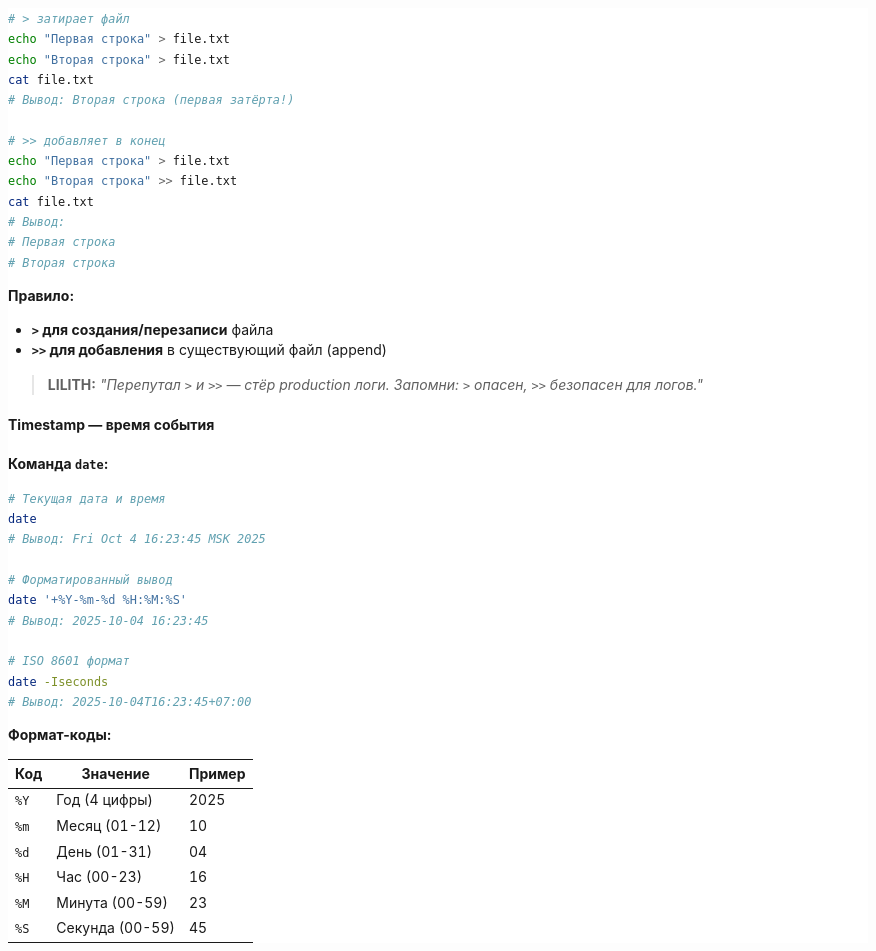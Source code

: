 ```bash
# > затирает файл
echo "Первая строка" > file.txt
echo "Вторая строка" > file.txt
cat file.txt
# Вывод: Вторая строка (первая затёрта!)

# >> добавляет в конец
echo "Первая строка" > file.txt
echo "Вторая строка" >> file.txt
cat file.txt
# Вывод:
# Первая строка
# Вторая строка
```

**Правило:**
- **`>` для создания/перезаписи** файла
- **`>>` для добавления** в существующий файл (append)

> **LILITH:** *"Перепутал `>` и `>>` — стёр production логи. Запомни: `>` опасен, `>>` безопасен для логов."*

#### Timestamp — время события

**Команда `date`:**

```bash
# Текущая дата и время
date
# Вывод: Fri Oct 4 16:23:45 MSK 2025

# Форматированный вывод
date '+%Y-%m-%d %H:%M:%S'
# Вывод: 2025-10-04 16:23:45

# ISO 8601 формат
date -Iseconds
# Вывод: 2025-10-04T16:23:45+07:00
```

**Формат-коды:**

| Код | Значение | Пример |
|-----|----------|--------|
| `%Y` | Год (4 цифры) | 2025 |
| `%m` | Месяц (01-12) | 10 |
| `%d` | День (01-31) | 04 |
| `%H` | Час (00-23) | 16 |
| `%M` | Минута (00-59) | 23 |
| `%S` | Секунда (00-59) | 45 |
